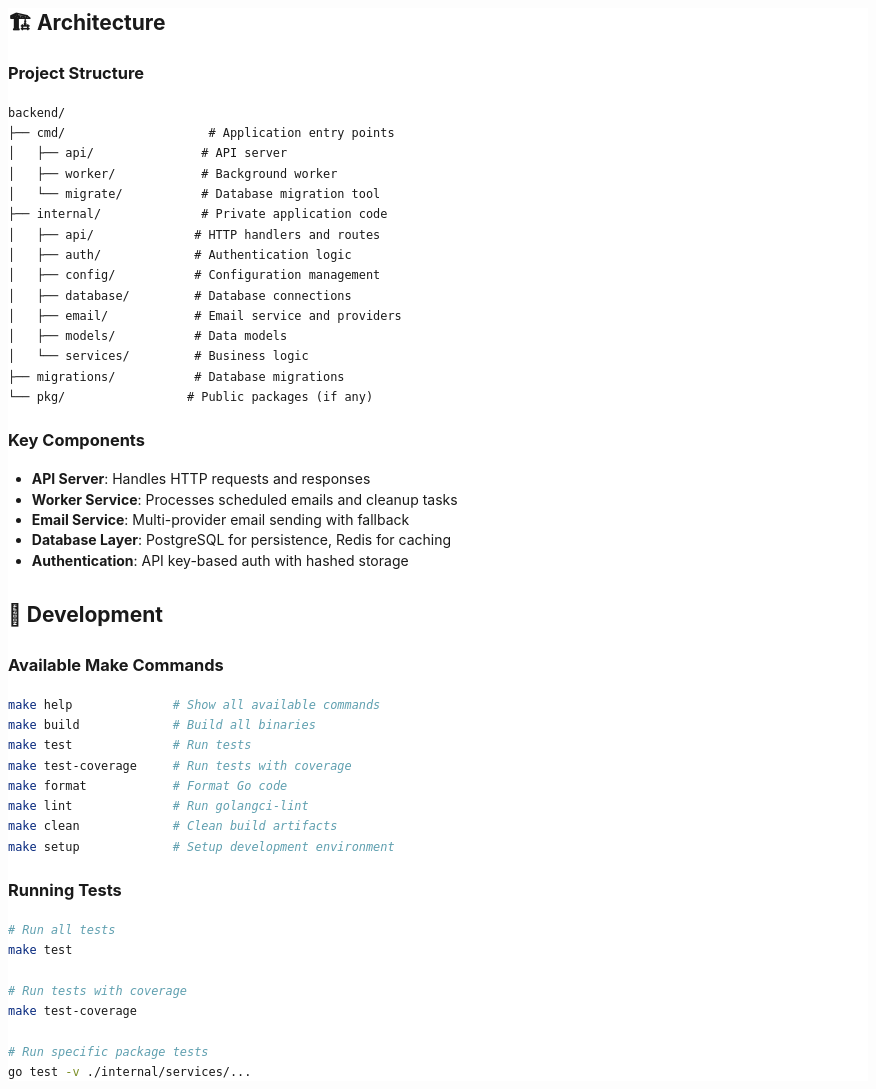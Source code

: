 ## 🏗️ Architecture

### Project Structure

```md
backend/
├── cmd/                    # Application entry points
│   ├── api/               # API server
│   ├── worker/            # Background worker
│   └── migrate/           # Database migration tool
├── internal/              # Private application code
│   ├── api/              # HTTP handlers and routes
│   ├── auth/             # Authentication logic
│   ├── config/           # Configuration management
│   ├── database/         # Database connections
│   ├── email/            # Email service and providers
│   ├── models/           # Data models
│   └── services/         # Business logic
├── migrations/           # Database migrations
└── pkg/                 # Public packages (if any)
```

### Key Components

- **API Server**: Handles HTTP requests and responses
- **Worker Service**: Processes scheduled emails and cleanup tasks
- **Email Service**: Multi-provider email sending with fallback
- **Database Layer**: PostgreSQL for persistence, Redis for caching
- **Authentication**: API key-based auth with hashed storage

## 🔧 Development

### Available Make Commands

```bash
make help              # Show all available commands
make build             # Build all binaries
make test              # Run tests
make test-coverage     # Run tests with coverage
make format            # Format Go code
make lint              # Run golangci-lint
make clean             # Clean build artifacts
make setup             # Setup development environment
```

### Running Tests

```bash
# Run all tests
make test

# Run tests with coverage
make test-coverage

# Run specific package tests
go test -v ./internal/services/...
```
